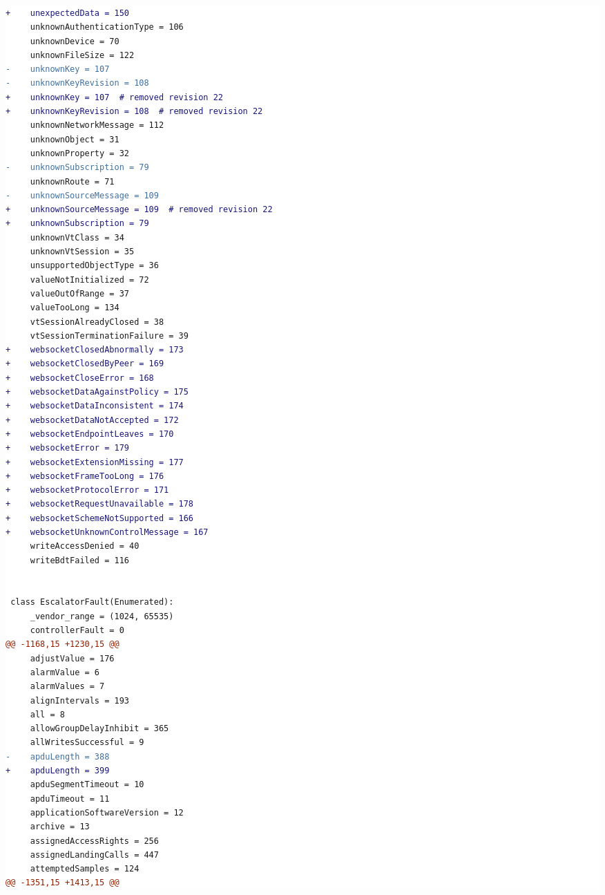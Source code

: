 ```diff
+    unexpectedData = 150
     unknownAuthenticationType = 106
     unknownDevice = 70
     unknownFileSize = 122
-    unknownKey = 107
-    unknownKeyRevision = 108
+    unknownKey = 107  # removed revision 22
+    unknownKeyRevision = 108  # removed revision 22
     unknownNetworkMessage = 112
     unknownObject = 31
     unknownProperty = 32
-    unknownSubscription = 79
     unknownRoute = 71
-    unknownSourceMessage = 109
+    unknownSourceMessage = 109  # removed revision 22
+    unknownSubscription = 79
     unknownVtClass = 34
     unknownVtSession = 35
     unsupportedObjectType = 36
     valueNotInitialized = 72
     valueOutOfRange = 37
     valueTooLong = 134
     vtSessionAlreadyClosed = 38
     vtSessionTerminationFailure = 39
+    websocketClosedAbnormally = 173
+    websocketClosedByPeer = 169
+    websocketCloseError = 168
+    websocketDataAgainstPolicy = 175
+    websocketDataInconsistent = 174
+    websocketDataNotAccepted = 172
+    websocketEndpointLeaves = 170
+    websocketError = 179
+    websocketExtensionMissing = 177
+    websocketFrameTooLong = 176
+    websocketProtocolError = 171
+    websocketRequestUnavailable = 178
+    websocketSchemeNotSupported = 166
+    websocketUnknownControlMessage = 167
     writeAccessDenied = 40
     writeBdtFailed = 116
 
 
 class EscalatorFault(Enumerated):
     _vendor_range = (1024, 65535)
     controllerFault = 0
@@ -1168,15 +1230,15 @@
     adjustValue = 176
     alarmValue = 6
     alarmValues = 7
     alignIntervals = 193
     all = 8
     allowGroupDelayInhibit = 365
     allWritesSuccessful = 9
-    apduLength = 388
+    apduLength = 399
     apduSegmentTimeout = 10
     apduTimeout = 11
     applicationSoftwareVersion = 12
     archive = 13
     assignedAccessRights = 256
     assignedLandingCalls = 447
     attemptedSamples = 124
@@ -1351,15 +1413,15 @@
```